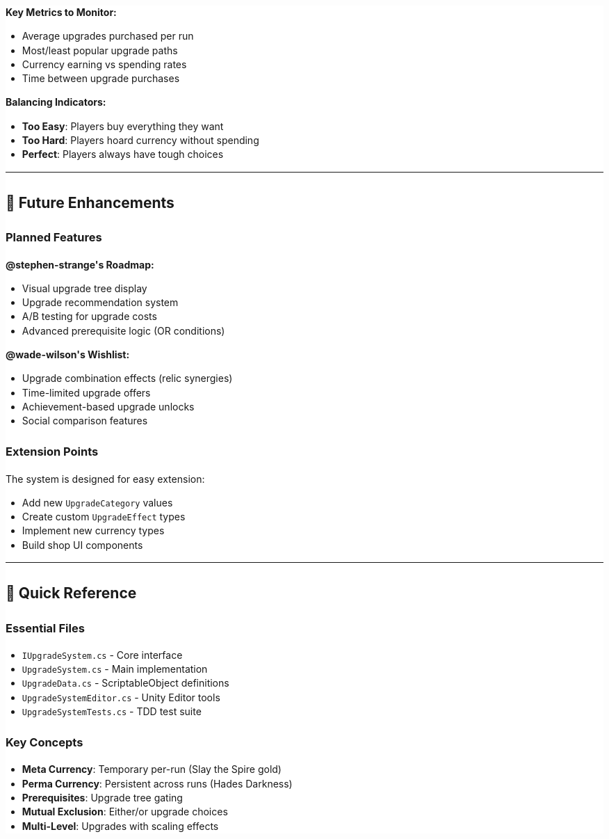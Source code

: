 **Key Metrics to Monitor:**
- Average upgrades purchased per run
- Most/least popular upgrade paths
- Currency earning vs spending rates
- Time between upgrade purchases

**Balancing Indicators:**
- **Too Easy**: Players buy everything they want
- **Too Hard**: Players hoard currency without spending
- **Perfect**: Players always have tough choices

---

## 🚀 Future Enhancements

### Planned Features

**@stephen-strange's Roadmap:**
- Visual upgrade tree display
- Upgrade recommendation system
- A/B testing for upgrade costs
- Advanced prerequisite logic (OR conditions)

**@wade-wilson's Wishlist:**
- Upgrade combination effects (relic synergies)
- Time-limited upgrade offers
- Achievement-based upgrade unlocks
- Social comparison features

### Extension Points

The system is designed for easy extension:
- Add new `UpgradeCategory` values
- Create custom `UpgradeEffect` types
- Implement new currency types
- Build shop UI components

---

## 📝 Quick Reference

### Essential Files
- `IUpgradeSystem.cs` - Core interface
- `UpgradeSystem.cs` - Main implementation
- `UpgradeData.cs` - ScriptableObject definitions
- `UpgradeSystemEditor.cs` - Unity Editor tools
- `UpgradeSystemTests.cs` - TDD test suite

### Key Concepts
- **Meta Currency**: Temporary per-run (Slay the Spire gold)
- **Perma Currency**: Persistent across runs (Hades Darkness)
- **Prerequisites**: Upgrade tree gating
- **Mutual Exclusion**: Either/or upgrade choices
- **Multi-Level**: Upgrades with scaling effects
